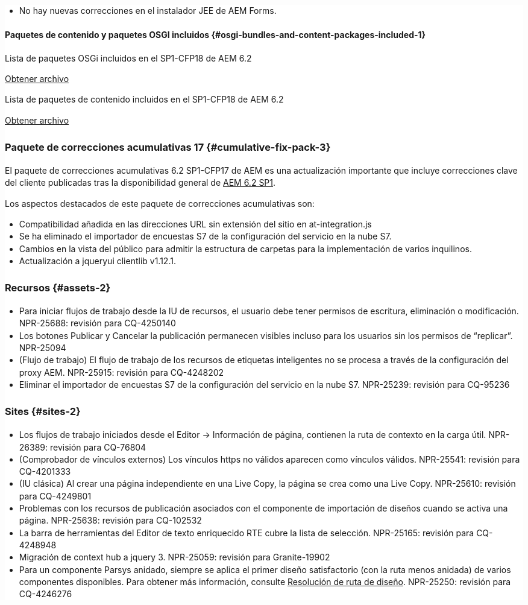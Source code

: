 * No hay nuevas correcciones en el instalador JEE de AEM Forms.

#### Paquetes de contenido y paquetes OSGI incluidos {#osgi-bundles-and-content-packages-included-1}

Lista de paquetes OSGi incluidos en el SP1-CFP18 de AEM 6.2

[Obtener archivo](assets/do-not-localize/62cfp18updated_bundles.txt)

Lista de paquetes de contenido incluidos en el SP1-CFP18 de AEM 6.2

[Obtener archivo](assets/do-not-localize/content_package_62sp1_cfp18.txt)

### Paquete de correcciones acumulativas 17 {#cumulative-fix-pack-3}

El paquete de correcciones acumulativas 6.2 SP1-CFP17 de AEM es una actualización importante que incluye correcciones clave del cliente publicadas tras la disponibilidad general de [AEM 6.2 SP1](https://experienceleague.adobe.com/es_es/docs/experience-manager-release-information/aem-release-updates/previous-updates/aem-previous-versions).

Los aspectos destacados de este paquete de correcciones acumulativas son:

* Compatibilidad añadida en las direcciones URL sin extensión del sitio en at-integration.js
* Se ha eliminado el importador de encuestas S7 de la configuración del servicio en la nube S7.
* Cambios en la vista del público para admitir la estructura de carpetas para la implementación de varios inquilinos.
* Actualización a jqueryui clientlib v1.12.1.

### Recursos {#assets-2}

* Para iniciar flujos de trabajo desde la IU de recursos, el usuario debe tener permisos de escritura, eliminación o modificación. NPR-25688: revisión para CQ-4250140
* Los botones Publicar y Cancelar la publicación permanecen visibles incluso para los usuarios sin los permisos de “replicar”. NPR-25094
* (Flujo de trabajo) El flujo de trabajo de los recursos de etiquetas inteligentes no se procesa a través de la configuración del proxy AEM. NPR-25915: revisión para CQ-4248202
* Eliminar el importador de encuestas S7 de la configuración del servicio en la nube S7. NPR-25239: revisión para CQ-95236

### Sites {#sites-2}

* Los flujos de trabajo iniciados desde el Editor -> Información de página, contienen la ruta de contexto en la carga útil. NPR-26389: revisión para CQ-76804
* (Comprobador de vínculos externos) Los vínculos https no válidos aparecen como vínculos válidos. NPR-25541: revisión para CQ-4201333
* (IU clásica) Al crear una página independiente en una Live Copy, la página se crea como una Live Copy. NPR-25610: revisión para CQ-4249801
* Problemas con los recursos de publicación asociados con el componente de importación de diseños cuando se activa una página. NPR-25638: revisión para CQ-102532
* La barra de herramientas del Editor de texto enriquecido RTE cubre la lista de selección. NPR-25165: revisión para CQ-4248948
* Migración de context hub a jquery 3. NPR-25059: revisión para Granite-19902
* Para un componente Parsys anidado, siempre se aplica el primer diseño satisfactorio (con la ruta menos anidada) de varios componentes disponibles. Para obtener más información, consulte [Resolución de ruta de diseño](https://experienceleague.adobe.com/es_es/docs/experience-manager-release-information/aem-release-updates/previous-updates/aem-previous-versions). NPR-25250: revisión para CQ-4246276
